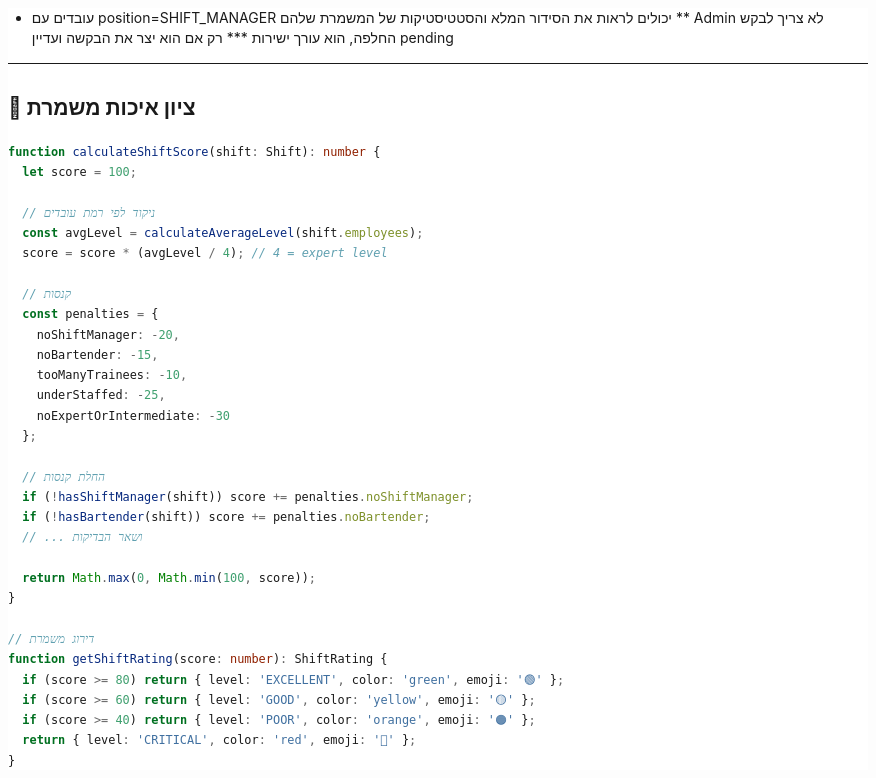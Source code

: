 * עובדים עם position=SHIFT_MANAGER יכולים לראות את הסידור המלא והסטטיסטיקות של המשמרת שלהם
** Admin לא צריך לבקש החלפה, הוא עורך ישירות
*** רק אם הוא יצר את הבקשה ועדיין pending

---

## 🎯 ציון איכות משמרת

```typescript
function calculateShiftScore(shift: Shift): number {
  let score = 100;
  
  // ניקוד לפי רמת עובדים
  const avgLevel = calculateAverageLevel(shift.employees);
  score = score * (avgLevel / 4); // 4 = expert level
  
  // קנסות
  const penalties = {
    noShiftManager: -20,
    noBartender: -15,
    tooManyTrainees: -10,
    underStaffed: -25,
    noExpertOrIntermediate: -30
  };
  
  // החלת קנסות
  if (!hasShiftManager(shift)) score += penalties.noShiftManager;
  if (!hasBartender(shift)) score += penalties.noBartender;
  // ... ושאר הבדיקות
  
  return Math.max(0, Math.min(100, score));
}

// דירוג משמרת
function getShiftRating(score: number): ShiftRating {
  if (score >= 80) return { level: 'EXCELLENT', color: 'green', emoji: '🟢' };
  if (score >= 60) return { level: 'GOOD', color: 'yellow', emoji: '🟡' };
  if (score >= 40) return { level: 'POOR', color: 'orange', emoji: '🟠' };
  return { level: 'CRITICAL', color: 'red', emoji: '🔴' };
}
```